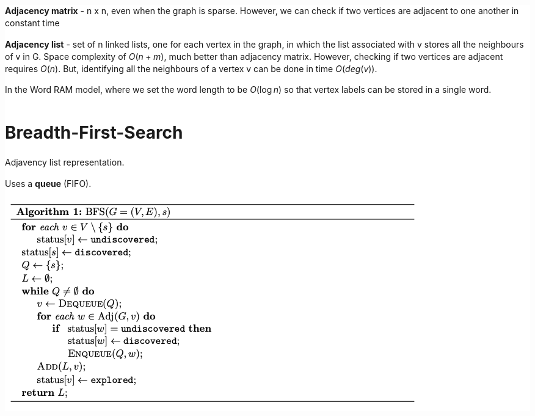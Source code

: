 **Adjacency matrix** - n x n, even when the graph is sparse. However, we can check if two vertices are adjacent to one another in constant time

**Adjacency list** - set of n linked lists, one for each vertex in the graph, in which the list associated with v stores all the neighbours of v in G. Space complexity of $O(n + m)$, much better than adjacency matrix. However, checking if two vertices are adjacent requires $O(n)$. But, identifying all the neighbours of a vertex v can be done in time $O(deg(v))$.

In the Word RAM model, where we set the word length to be $O(\log n)$ so that vertex labels can be stored in a single word.

# Breadth-First-Search

Adjavency list representation.

Uses a **queue** (FIFO).

![image-20191213114447199](pics/image-20191213114447199.png)
